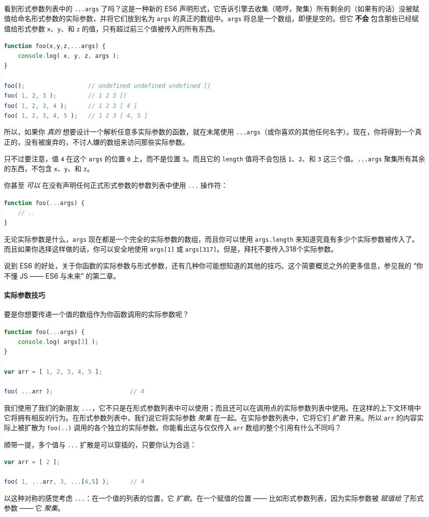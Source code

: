 看到形式参数列表中的 `...args` 了吗？这是一种新的 ES6 声明形式，它告诉引擎去收集（嗯哼，聚集）所有剩余的（如果有的话）没被赋值给命名形式参数的实际参数，并将它们放到名为 `args` 的真正的数组中。`args` 将总是一个数组，即便是空的。但它 **不会** 包含那些已经赋值给形式参数 `x`、`y`、和 `z` 的值，只有超过前三个值被传入的所有东西。

```js
function foo(x,y,z,...args) {
	console.log( x, y, z, args );
}

foo();					// undefined undefined undefined []
foo( 1, 2, 3 );			// 1 2 3 []
foo( 1, 2, 3, 4 );		// 1 2 3 [ 4 ]
foo( 1, 2, 3, 4, 5 );	// 1 2 3 [ 4, 5 ]
```

所以，如果你 *真的* 想要设计一个解析任意多实际参数的函数，就在末尾使用 `...args`（或你喜欢的其他任何名字）。现在，你将得到一个真正的，没有被废弃的，不讨人嫌的数组来访问那些实际参数。

只不过要注意，值 `4` 在这个 `args` 的位置 `0` 上，而不是位置 `3`。而且它的 `length` 值将不会包括 `1`、`2`、和 `3` 这三个值。`...args` 聚集所有其余的东西，不包含 `x`、`y`、和 `z`。

你甚至 *可以* 在没有声明任何正式形式参数的参数列表中使用 `...` 操作符：

```js
function foo(...args) {
	// ..
}
```

无论实际参数是什么，`args` 现在都是一个完全的实际参数的数组，而且你可以使用 `args.length` 来知道究竟有多少个实际参数被传入了。而且如果你选择这样做的话，你可以安全地使用 `args[1]` 或 `args[317]`。但是，拜托不要传入318个实际参数。

说到 ES6 的好处，关于你函数的实际参数与形式参数，还有几种你可能想知道的其他的技巧。这个简要概览之外的更多信息，参见我的 “你不懂 JS —— ES6 与未来” 的第二章。

#### 实际参数技巧

要是你想要传递一个值的数组作为你函数调用的实际参数呢？

```js
function foo(...args) {
	console.log( args[3] );
}

var arr = [ 1, 2, 3, 4, 5 ];

foo( ...arr );						// 4
```

我们使用了我们的新朋友 `...`，它不只是在形式参数列表中可以使用；而且还可以在调用点的实际参数列表中使用。在这样的上下文环境中它将拥有相反的行为。在形式参数列表中，我们说它将实际参数 *聚集* 在一起。在实际参数列表中，它将它们 *扩散* 开来。所以 `arr` 的内容实际上被扩散为 `foo(..)` 调用的各个独立的实际参数。你能看出这与仅仅传入 `arr` 数组的整个引用有什么不同吗？

顺带一提，多个值与 `...` 扩散是可以穿插的，只要你认为合适：

```js
var arr = [ 2 ];

foo( 1, ...arr, 3, ...[4,5] );		// 4
```

以这种对称的感觉考虑 `...`：在一个值的列表的位置，它 *扩散*。在一个赋值的位置 —— 比如形式参数列表，因为实际参数被 *赋值给* 了形式参数 —— 它 *聚集*。
